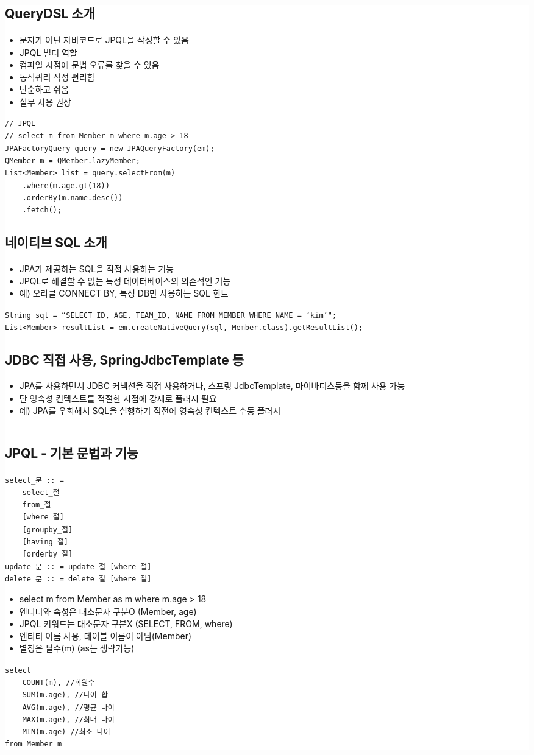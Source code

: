 ## QueryDSL 소개
- 문자가 아닌 자바코드로 JPQL을 작성할 수 있음
- JPQL 빌더 역할
- 컴파일 시점에 문법 오류를 찾을 수 있음
- 동적쿼리 작성 편리함
- 단순하고 쉬움
- 실무 사용 권장
```text
// JPQL
// select m from Member m where m.age > 18
JPAFactoryQuery query = new JPAQueryFactory(em);
QMember m = QMember.lazyMember;
List<Member> list = query.selectFrom(m)
    .where(m.age.gt(18))
    .orderBy(m.name.desc())
    .fetch();
```

## 네이티브 SQL 소개
- JPA가 제공하는 SQL을 직접 사용하는 기능
- JPQL로 해결할 수 없는 특정 데이터베이스의 의존적인 기능
- 예) 오라클 CONNECT BY, 특정 DB만 사용하는 SQL 힌트
```text
String sql = “SELECT ID, AGE, TEAM_ID, NAME FROM MEMBER WHERE NAME = ‘kim’";
List<Member> resultList = em.createNativeQuery(sql, Member.class).getResultList();
```

## JDBC 직접 사용, SpringJdbcTemplate 등
- JPA를 사용하면서 JDBC 커넥션을 직접 사용하거나, 스프링 JdbcTemplate, 마이바티스등을 함께 사용 가능
- 단 영속성 컨텍스트를 적절한 시점에 강제로 플러시 필요
- 예) JPA를 우회해서 SQL을 실행하기 직전에 영속성 컨텍스트 수동 플러시

---

## JPQL - 기본 문법과 기능
```text
select_문 :: =
    select_절
    from_절
    [where_절]
    [groupby_절]
    [having_절]
    [orderby_절]
update_문 :: = update_절 [where_절]
delete_문 :: = delete_절 [where_절]
```
- select m from Member as m where m.age > 18
- 엔티티와 속성은 대소문자 구분O (Member, age)
- JPQL 키워드는 대소문자 구분X (SELECT, FROM, where)
- 엔티티 이름 사용, 테이블 이름이 아님(Member)
- 별칭은 필수(m) (as는 생략가능)
```text
select
    COUNT(m), //회원수
    SUM(m.age), //나이 합
    AVG(m.age), //평균 나이
    MAX(m.age), //최대 나이
    MIN(m.age) //최소 나이
from Member m
```
